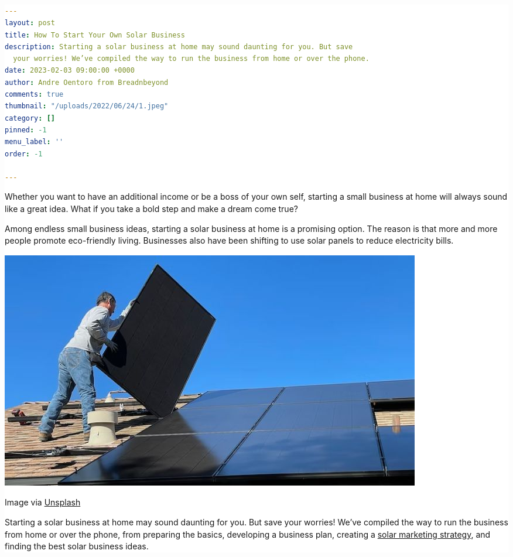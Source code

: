 ```yaml
---
layout: post
title: How To Start Your Own Solar Business
description: Starting a solar business at home may sound daunting for you. But save
  your worries! We’ve compiled the way to run the business from home or over the phone.
date: 2023-02-03 09:00:00 +0000
author: Andre Oentoro from Breadnbeyond
comments: true
thumbnail: "/uploads/2022/06/24/1.jpeg"
category: []
pinned: -1
menu_label: ''
order: -1

---
```

Whether you want to have an additional income or be a boss of your own self, starting a small business at home will always sound like a great idea. What if you take a bold step and make a dream come true?

Among endless small business ideas, starting a solar business at home is a promising option. The reason is that more and more people promote eco-friendly living. Businesses also have been shifting to use solar panels to reduce electricity bills.

![solar installation after a successful sales call with crankwheel](/uploads/2023/02/03/solarinstall.jpg)

Image via [Unsplash](https://unsplash.com/photos/wmaP3Tl80ww?utm_source=unsplash&utm_medium=referral&utm_content=creditShareLink)

Starting a solar business at home may sound daunting for you. But save your worries! We’ve compiled the way to run the business from home or over the phone, from preparing the basics, developing a business plan, creating a [solar marketing strategy](https://crankwheel.com/10-proven-digital-marketing-strategies-for-solar-sales-agents/), and finding the best solar business ideas.
